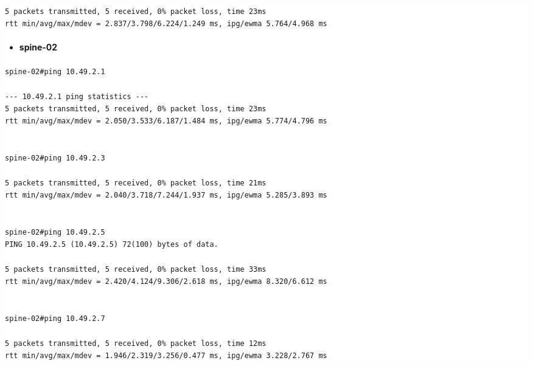 ```
5 packets transmitted, 5 received, 0% packet loss, time 23ms
rtt min/avg/max/mdev = 2.837/3.798/6.224/1.249 ms, ipg/ewma 5.764/4.968 ms
```

- #### spine-02
```
spine-02#ping 10.49.2.1

--- 10.49.2.1 ping statistics ---
5 packets transmitted, 5 received, 0% packet loss, time 23ms
rtt min/avg/max/mdev = 2.050/3.533/6.187/1.484 ms, ipg/ewma 5.774/4.796 ms


spine-02#ping 10.49.2.3

5 packets transmitted, 5 received, 0% packet loss, time 21ms
rtt min/avg/max/mdev = 2.040/3.718/7.244/1.937 ms, ipg/ewma 5.285/3.893 ms


spine-02#ping 10.49.2.5
PING 10.49.2.5 (10.49.2.5) 72(100) bytes of data.

5 packets transmitted, 5 received, 0% packet loss, time 33ms
rtt min/avg/max/mdev = 2.420/4.124/9.306/2.618 ms, ipg/ewma 8.320/6.612 ms


spine-02#ping 10.49.2.7

5 packets transmitted, 5 received, 0% packet loss, time 12ms
rtt min/avg/max/mdev = 1.946/2.319/3.256/0.477 ms, ipg/ewma 3.228/2.767 ms
```